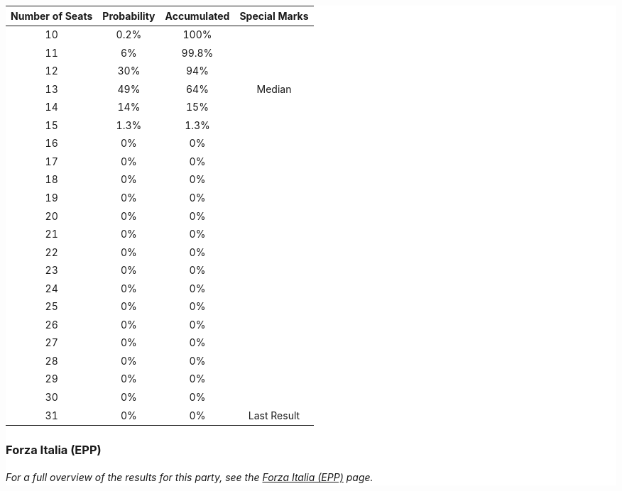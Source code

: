 | Number of Seats | Probability | Accumulated | Special Marks |
|:---------------:|:-----------:|:-----------:|:-------------:|
| 10 | 0.2% | 100% |  |
| 11 | 6% | 99.8% |  |
| 12 | 30% | 94% |  |
| 13 | 49% | 64% | Median |
| 14 | 14% | 15% |  |
| 15 | 1.3% | 1.3% |  |
| 16 | 0% | 0% |  |
| 17 | 0% | 0% |  |
| 18 | 0% | 0% |  |
| 19 | 0% | 0% |  |
| 20 | 0% | 0% |  |
| 21 | 0% | 0% |  |
| 22 | 0% | 0% |  |
| 23 | 0% | 0% |  |
| 24 | 0% | 0% |  |
| 25 | 0% | 0% |  |
| 26 | 0% | 0% |  |
| 27 | 0% | 0% |  |
| 28 | 0% | 0% |  |
| 29 | 0% | 0% |  |
| 30 | 0% | 0% |  |
| 31 | 0% | 0% | Last Result |

### Forza Italia (EPP)

*For a full overview of the results for this party, see the [Forza Italia (EPP)](party-forzaitaliaepp.html) page.*
